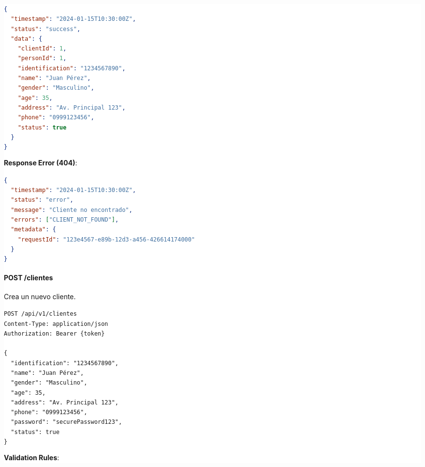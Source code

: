 ```json
{
  "timestamp": "2024-01-15T10:30:00Z",
  "status": "success",
  "data": {
    "clientId": 1,
    "personId": 1,
    "identification": "1234567890",
    "name": "Juan Pérez",
    "gender": "Masculino",
    "age": 35,
    "address": "Av. Principal 123",
    "phone": "0999123456",
    "status": true
  }
}
```

**Response Error (404)**:

```json
{
  "timestamp": "2024-01-15T10:30:00Z",
  "status": "error",
  "message": "Cliente no encontrado",
  "errors": ["CLIENT_NOT_FOUND"],
  "metadata": {
    "requestId": "123e4567-e89b-12d3-a456-426614174000"
  }
}
```

#### **POST /clientes**

Crea un nuevo cliente.

```http
POST /api/v1/clientes
Content-Type: application/json
Authorization: Bearer {token}

{
  "identification": "1234567890",
  "name": "Juan Pérez",
  "gender": "Masculino",
  "age": 35,
  "address": "Av. Principal 123",
  "phone": "0999123456",
  "password": "securePassword123",
  "status": true
}
```

**Validation Rules**:

